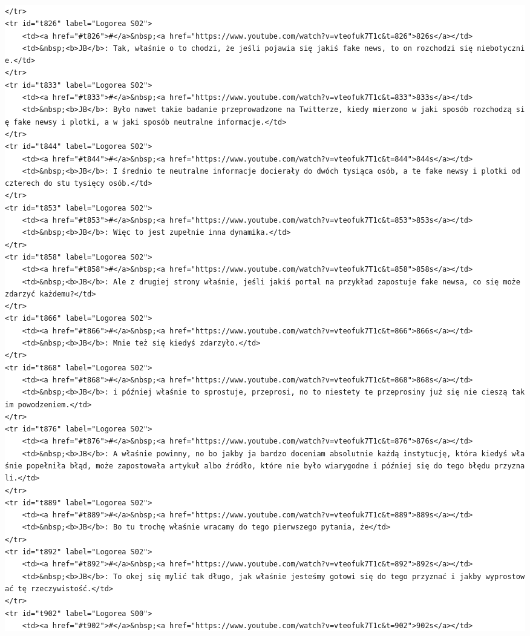     </tr>
    <tr id="t826" label="Logorea S02">
        <td><a href="#t826">#</a>&nbsp;<a href="https://www.youtube.com/watch?v=vteofuk7T1c&t=826">826s</a></td>
        <td>&nbsp;<b>JB</b>: Tak, właśnie o to chodzi, że jeśli pojawia się jakiś fake news, to on rozchodzi się niebotycznie.</td>
    </tr>
    <tr id="t833" label="Logorea S02">
        <td><a href="#t833">#</a>&nbsp;<a href="https://www.youtube.com/watch?v=vteofuk7T1c&t=833">833s</a></td>
        <td>&nbsp;<b>JB</b>: Było nawet takie badanie przeprowadzone na Twitterze, kiedy mierzono w jaki sposób rozchodzą się fake newsy i plotki, a w jaki sposób neutralne informacje.</td>
    </tr>
    <tr id="t844" label="Logorea S02">
        <td><a href="#t844">#</a>&nbsp;<a href="https://www.youtube.com/watch?v=vteofuk7T1c&t=844">844s</a></td>
        <td>&nbsp;<b>JB</b>: I średnio te neutralne informacje docierały do dwóch tysiąca osób, a te fake newsy i plotki od czterech do stu tysięcy osób.</td>
    </tr>
    <tr id="t853" label="Logorea S02">
        <td><a href="#t853">#</a>&nbsp;<a href="https://www.youtube.com/watch?v=vteofuk7T1c&t=853">853s</a></td>
        <td>&nbsp;<b>JB</b>: Więc to jest zupełnie inna dynamika.</td>
    </tr>
    <tr id="t858" label="Logorea S02">
        <td><a href="#t858">#</a>&nbsp;<a href="https://www.youtube.com/watch?v=vteofuk7T1c&t=858">858s</a></td>
        <td>&nbsp;<b>JB</b>: Ale z drugiej strony właśnie, jeśli jakiś portal na przykład zapostuje fake newsa, co się może zdarzyć każdemu?</td>
    </tr>
    <tr id="t866" label="Logorea S02">
        <td><a href="#t866">#</a>&nbsp;<a href="https://www.youtube.com/watch?v=vteofuk7T1c&t=866">866s</a></td>
        <td>&nbsp;<b>JB</b>: Mnie też się kiedyś zdarzyło.</td>
    </tr>
    <tr id="t868" label="Logorea S02">
        <td><a href="#t868">#</a>&nbsp;<a href="https://www.youtube.com/watch?v=vteofuk7T1c&t=868">868s</a></td>
        <td>&nbsp;<b>JB</b>: i później właśnie to sprostuje, przeprosi, no to niestety te przeprosiny już się nie cieszą takim powodzeniem.</td>
    </tr>
    <tr id="t876" label="Logorea S02">
        <td><a href="#t876">#</a>&nbsp;<a href="https://www.youtube.com/watch?v=vteofuk7T1c&t=876">876s</a></td>
        <td>&nbsp;<b>JB</b>: A właśnie powinny, no bo jakby ja bardzo doceniam absolutnie każdą instytucję, która kiedyś właśnie popełniła błąd, może zapostowała artykuł albo źródło, które nie było wiarygodne i później się do tego błędu przyznali.</td>
    </tr>
    <tr id="t889" label="Logorea S02">
        <td><a href="#t889">#</a>&nbsp;<a href="https://www.youtube.com/watch?v=vteofuk7T1c&t=889">889s</a></td>
        <td>&nbsp;<b>JB</b>: Bo tu trochę właśnie wracamy do tego pierwszego pytania, że</td>
    </tr>
    <tr id="t892" label="Logorea S02">
        <td><a href="#t892">#</a>&nbsp;<a href="https://www.youtube.com/watch?v=vteofuk7T1c&t=892">892s</a></td>
        <td>&nbsp;<b>JB</b>: To okej się mylić tak długo, jak właśnie jesteśmy gotowi się do tego przyznać i jakby wyprostować tę rzeczywistość.</td>
    </tr>
    <tr id="t902" label="Logorea S00">
        <td><a href="#t902">#</a>&nbsp;<a href="https://www.youtube.com/watch?v=vteofuk7T1c&t=902">902s</a></td>